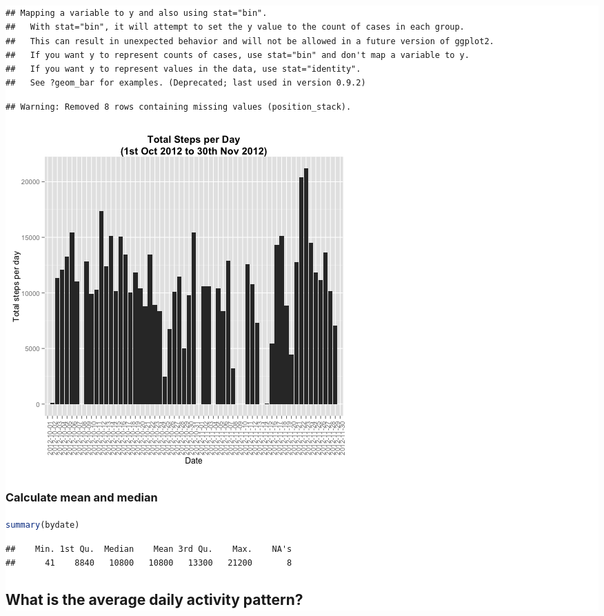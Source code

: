 ```
## Mapping a variable to y and also using stat="bin".
##   With stat="bin", it will attempt to set the y value to the count of cases in each group.
##   This can result in unexpected behavior and will not be allowed in a future version of ggplot2.
##   If you want y to represent counts of cases, use stat="bin" and don't map a variable to y.
##   If you want y to represent values in the data, use stat="identity".
##   See ?geom_bar for examples. (Deprecated; last used in version 0.9.2)
```

```
## Warning: Removed 8 rows containing missing values (position_stack).
```

![plot of chunk unnamed-chunk-3](figure/unnamed-chunk-3.png) 

### Calculate mean and median

```r
summary(bydate)
```

```
##    Min. 1st Qu.  Median    Mean 3rd Qu.    Max.    NA's 
##      41    8840   10800   10800   13300   21200       8
```


## What is the average daily activity pattern?
